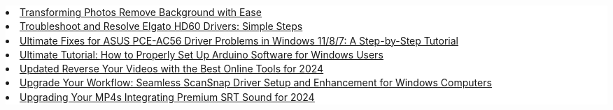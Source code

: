 <li><a href="https://fox-info.techidaily.com/transforming-photos-remove-background-with-ease/"><u>Transforming Photos  Remove Background with Ease</u></a></li>
<li><a href="https://win-amazing.techidaily.com/troubleshoot-and-resolve-elgato-hd60-drivers-simple-steps/"><u>Troubleshoot and Resolve Elgato HD60 Drivers: Simple Steps</u></a></li>
<li><a href="https://win-amazing.techidaily.com/ultimate-fixes-for-asus-pce-ac56-driver-problems-in-windows-1187-a-step-by-step-tutorial/"><u>Ultimate Fixes for ASUS PCE-AC56 Driver Problems in Windows 11/8/7: A Step-by-Step Tutorial</u></a></li>
<li><a href="https://win-amazing.techidaily.com/ultimate-tutorial-how-to-properly-set-up-arduino-software-for-windows-users/"><u>Ultimate Tutorial: How to Properly Set Up Arduino Software for Windows Users</u></a></li>
<li><a href="https://ai-video-tools.techidaily.com/updated-reverse-your-videos-with-the-best-online-tools-for-2024/"><u>Updated Reverse Your Videos with the Best Online Tools for 2024</u></a></li>
<li><a href="https://win-amazing.techidaily.com/upgrade-your-workflow-seamless-scansnap-driver-setup-and-enhancement-for-windows-computers/"><u>Upgrade Your Workflow: Seamless ScanSnap Driver Setup and Enhancement for Windows Computers</u></a></li>
<li><a href="https://some-skills.techidaily.com/upgrading-your-mp4s-integrating-premium-srt-sound-for-2024/"><u>Upgrading Your MP4s  Integrating Premium SRT Sound for 2024</u></a></li>
</ul></div>
